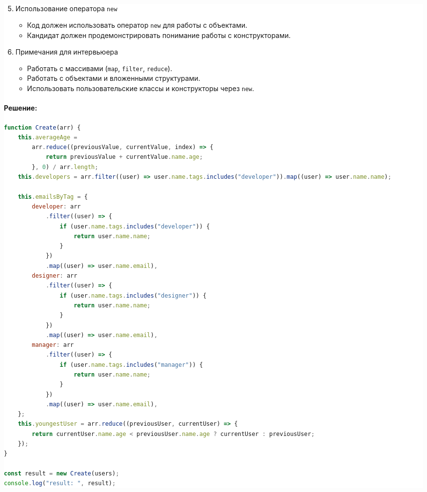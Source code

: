 5. Использование оператора `new`

    - Код должен использовать оператор `new` для работы с объектами.
    - Кандидат должен продемонстрировать понимание работы с конструкторами.

6. Примечания для интервьюера

    - Работать с массивами (`map`, `filter`, `reduce`).
    - Работать с объектами и вложенными структурами.
    - Использовать пользовательские классы и конструкторы через `new`.

#### Решение:

```js
function Create(arr) {
    this.averageAge =
        arr.reduce((previousValue, currentValue, index) => {
            return previousValue + currentValue.name.age;
        }, 0) / arr.length;
    this.developers = arr.filter((user) => user.name.tags.includes("developer")).map((user) => user.name.name);

    this.emailsByTag = {
        developer: arr
            .filter((user) => {
                if (user.name.tags.includes("developer")) {
                    return user.name.name;
                }
            })
            .map((user) => user.name.email),
        designer: arr
            .filter((user) => {
                if (user.name.tags.includes("designer")) {
                    return user.name.name;
                }
            })
            .map((user) => user.name.email),
        manager: arr
            .filter((user) => {
                if (user.name.tags.includes("manager")) {
                    return user.name.name;
                }
            })
            .map((user) => user.name.email),
    };
    this.youngestUser = arr.reduce((previousUser, currentUser) => {
        return currentUser.name.age < previousUser.name.age ? currentUser : previousUser;
    });
}

const result = new Create(users);
console.log("result: ", result);
```

